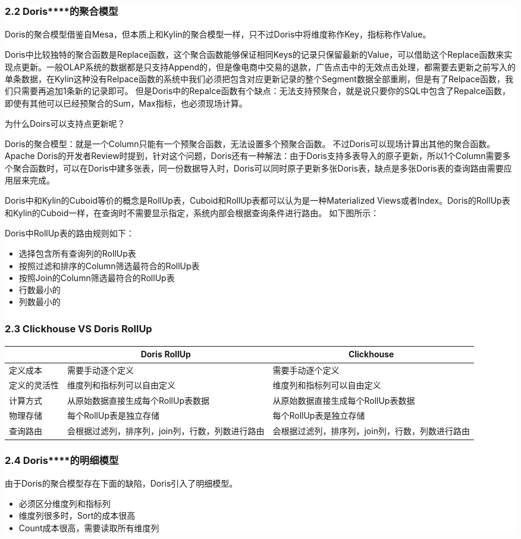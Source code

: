 
### **2.2 Doris****的聚合模型**

Doris的聚合模型借鉴自Mesa，但本质上和Kylin的聚合模型一样，只不过Doris中将维度称作Key，指标称作Value。





Doris中比较独特的聚合函数是Replace函数，这个聚合函数能够保证相同Keys的记录只保留最新的Value，可以借助这个Replace函数来实现点更新。一般OLAP系统的数据都是只支持Append的，但是像电商中交易的退款，广告点击中的无效点击处理，都需要去更新之前写入的单条数据，在Kylin这种没有Relpace函数的系统中我们必须把包含对应更新记录的整个Segment数据全部重刷，但是有了Relpace函数，我们只需要再追加1条新的记录即可。 但是Doris中的Repalce函数有个缺点：无法支持预聚合，就是说只要你的SQL中包含了Repalce函数，即使有其他可以已经预聚合的Sum，Max指标，也必须现场计算。

为什么Doirs可以支持点更新呢？

Doris的聚合模型：就是一个Column只能有一个预聚合函数，无法设置多个预聚合函数。 不过Doris可以现场计算出其他的聚合函数。 Apache Doris的开发者Review时提到，针对这个问题，Doris还有一种解法：由于Doris支持多表导入的原子更新，所以1个Column需要多个聚合函数时，可以在Doris中建多张表，同一份数据导入时，Doris可以同时原子更新多张Doris表，缺点是多张Doris表的查询路由需要应用层来完成。

Doris中和Kylin的Cuboid等价的概念是RollUp表，Cuboid和RollUp表都可以认为是一种Materialized Views或者Index。Doris的RollUp表和Kylin的Cuboid一样，在查询时不需要显示指定，系统内部会根据查询条件进行路由。 如下图所示：



Doris中RollUp表的路由规则如下：

- 选择包含所有查询列的RollUp表
- 按照过滤和排序的Column筛选最符合的RollUp表
- 按照Join的Column筛选最符合的RollUp表
- 行数最小的
- 列数最小的





### **2.3 Clickhouse VS Doris RollUp**



|              | Doris RollUp                                     | Clickhouse                                       |
| ------------ | ------------------------------------------------ | ------------------------------------------------ |
| 定义成本     | 需要手动逐个定义                                 | 需要手动逐个定义                                 |
| 定义的灵活性 | 维度列和指标列可以自由定义                       | 维度列和指标列可以自由定义                       |
| 计算方式     | 从原始数据直接生成每个RollUp表数据               | 从原始数据直接生成每个RollUp表数据               |
| 物理存储     | 每个RollUp表是独立存储                           | 每个RollUp表是独立存储                           |
| 查询路由     | 会根据过滤列，排序列，join列，行数，列数进行路由 | 会根据过滤列，排序列，join列，行数，列数进行路由 |





### **2.4 Doris****的明细模型**

由于Doris的聚合模型存在下面的缺陷，Doris引入了明细模型。

- 必须区分维度列和指标列
- 维度列很多时，Sort的成本很高
- Count成本很高，需要读取所有维度列
